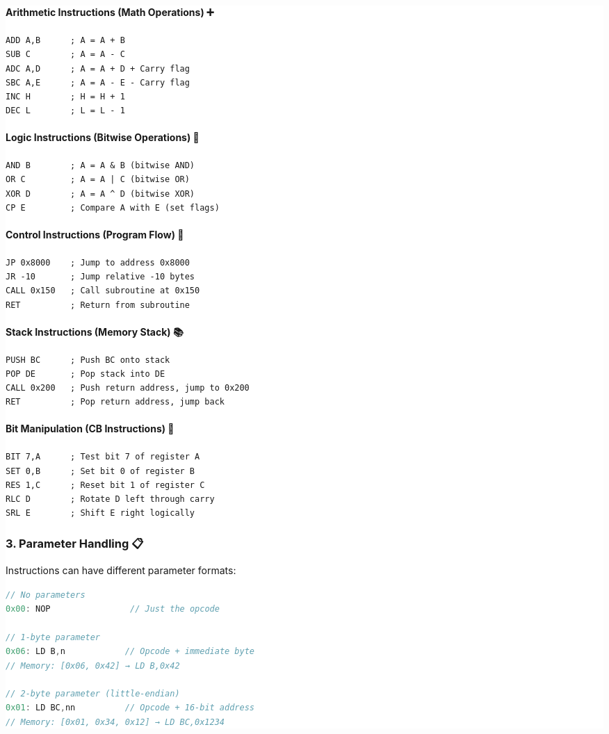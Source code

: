 #### **Arithmetic Instructions** (Math Operations) ➕
```assembly
ADD A,B      ; A = A + B
SUB C        ; A = A - C  
ADC A,D      ; A = A + D + Carry flag
SBC A,E      ; A = A - E - Carry flag
INC H        ; H = H + 1
DEC L        ; L = L - 1
```

#### **Logic Instructions** (Bitwise Operations) 🔀
```assembly
AND B        ; A = A & B (bitwise AND)
OR C         ; A = A | C (bitwise OR)
XOR D        ; A = A ^ D (bitwise XOR)
CP E         ; Compare A with E (set flags)
```

#### **Control Instructions** (Program Flow) 🎯
```assembly
JP 0x8000    ; Jump to address 0x8000
JR -10       ; Jump relative -10 bytes
CALL 0x150   ; Call subroutine at 0x150
RET          ; Return from subroutine
```

#### **Stack Instructions** (Memory Stack) 📚
```assembly
PUSH BC      ; Push BC onto stack  
POP DE       ; Pop stack into DE
CALL 0x200   ; Push return address, jump to 0x200
RET          ; Pop return address, jump back
```

#### **Bit Manipulation (CB Instructions)** 🔧
```assembly
BIT 7,A      ; Test bit 7 of register A
SET 0,B      ; Set bit 0 of register B
RES 1,C      ; Reset bit 1 of register C
RLC D        ; Rotate D left through carry
SRL E        ; Shift E right logically
```

### 3. **Parameter Handling** 📋
Instructions can have different parameter formats:

```go
// No parameters
0x00: NOP                // Just the opcode

// 1-byte parameter  
0x06: LD B,n            // Opcode + immediate byte
// Memory: [0x06, 0x42] → LD B,0x42

// 2-byte parameter (little-endian)
0x01: LD BC,nn          // Opcode + 16-bit address  
// Memory: [0x01, 0x34, 0x12] → LD BC,0x1234
```
